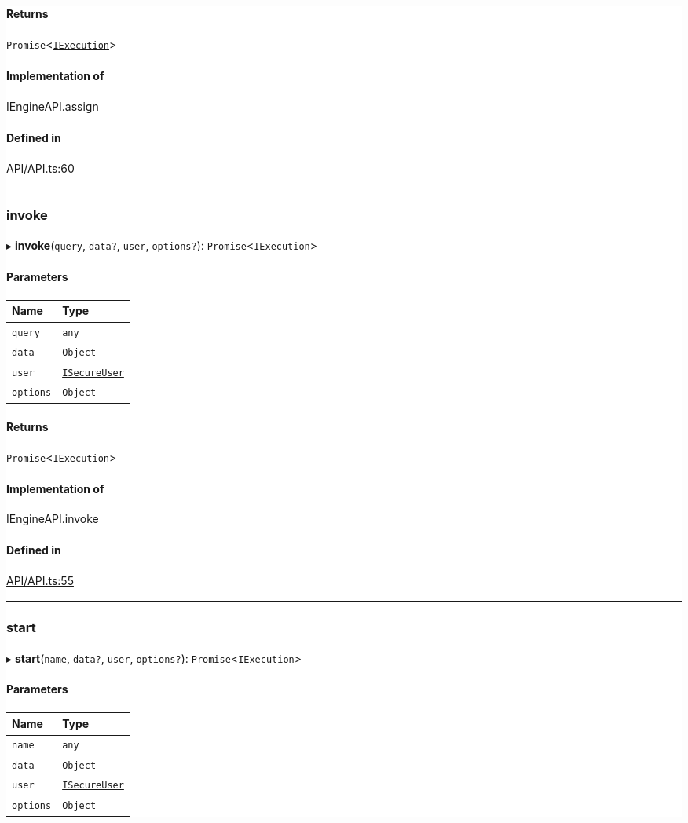 #### Returns

`Promise`\<[`IExecution`](../interfaces/iexecution.md)\>

#### Implementation of

IEngineAPI.assign

#### Defined in

[API/API.ts:60](https://github.com/bpmnServer/bpmn-server/blob/b56411b/src/API/API.ts#L60)

___

### invoke

▸ **invoke**(`query`, `data?`, `user`, `options?`): `Promise`\<[`IExecution`](../interfaces/iexecution.md)\>

#### Parameters

| Name | Type |
| :------ | :------ |
| `query` | `any` |
| `data` | `Object` |
| `user` | [`ISecureUser`](../interfaces/isecureuser.md) |
| `options` | `Object` |

#### Returns

`Promise`\<[`IExecution`](../interfaces/iexecution.md)\>

#### Implementation of

IEngineAPI.invoke

#### Defined in

[API/API.ts:55](https://github.com/bpmnServer/bpmn-server/blob/b56411b/src/API/API.ts#L55)

___

### start

▸ **start**(`name`, `data?`, `user`, `options?`): `Promise`\<[`IExecution`](../interfaces/iexecution.md)\>

#### Parameters

| Name | Type |
| :------ | :------ |
| `name` | `any` |
| `data` | `Object` |
| `user` | [`ISecureUser`](../interfaces/isecureuser.md) |
| `options` | `Object` |
